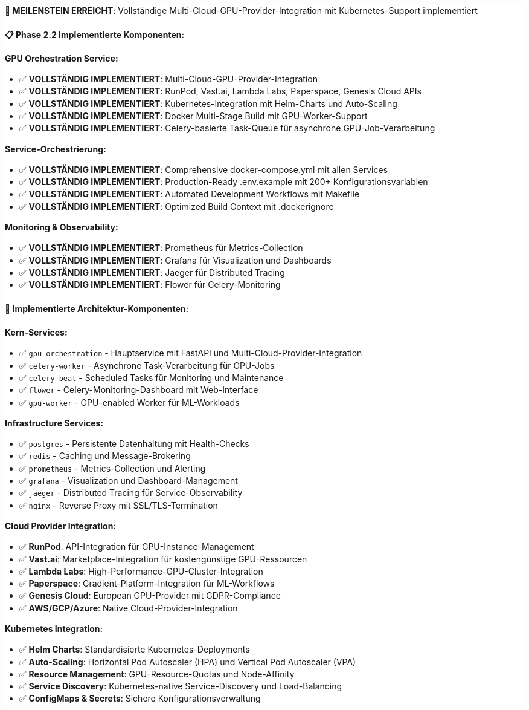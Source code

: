 **🎯 MEILENSTEIN ERREICHT**: Vollständige Multi-Cloud-GPU-Provider-Integration mit Kubernetes-Support implementiert

#### 📋 Phase 2.2 Implementierte Komponenten:

**GPU Orchestration Service:**
- ✅ **VOLLSTÄNDIG IMPLEMENTIERT**: Multi-Cloud-GPU-Provider-Integration
- ✅ **VOLLSTÄNDIG IMPLEMENTIERT**: RunPod, Vast.ai, Lambda Labs, Paperspace, Genesis Cloud APIs
- ✅ **VOLLSTÄNDIG IMPLEMENTIERT**: Kubernetes-Integration mit Helm-Charts und Auto-Scaling
- ✅ **VOLLSTÄNDIG IMPLEMENTIERT**: Docker Multi-Stage Build mit GPU-Worker-Support
- ✅ **VOLLSTÄNDIG IMPLEMENTIERT**: Celery-basierte Task-Queue für asynchrone GPU-Job-Verarbeitung

**Service-Orchestrierung:**
- ✅ **VOLLSTÄNDIG IMPLEMENTIERT**: Comprehensive docker-compose.yml mit allen Services
- ✅ **VOLLSTÄNDIG IMPLEMENTIERT**: Production-Ready .env.example mit 200+ Konfigurationsvariablen
- ✅ **VOLLSTÄNDIG IMPLEMENTIERT**: Automated Development Workflows mit Makefile
- ✅ **VOLLSTÄNDIG IMPLEMENTIERT**: Optimized Build Context mit .dockerignore

**Monitoring & Observability:**
- ✅ **VOLLSTÄNDIG IMPLEMENTIERT**: Prometheus für Metrics-Collection
- ✅ **VOLLSTÄNDIG IMPLEMENTIERT**: Grafana für Visualization und Dashboards
- ✅ **VOLLSTÄNDIG IMPLEMENTIERT**: Jaeger für Distributed Tracing
- ✅ **VOLLSTÄNDIG IMPLEMENTIERT**: Flower für Celery-Monitoring

#### 🔧 Implementierte Architektur-Komponenten:

**Kern-Services:**
- ✅ `gpu-orchestration` - Hauptservice mit FastAPI und Multi-Cloud-Provider-Integration
- ✅ `celery-worker` - Asynchrone Task-Verarbeitung für GPU-Jobs
- ✅ `celery-beat` - Scheduled Tasks für Monitoring und Maintenance
- ✅ `flower` - Celery-Monitoring-Dashboard mit Web-Interface
- ✅ `gpu-worker` - GPU-enabled Worker für ML-Workloads

**Infrastructure Services:**
- ✅ `postgres` - Persistente Datenhaltung mit Health-Checks
- ✅ `redis` - Caching und Message-Brokering
- ✅ `prometheus` - Metrics-Collection und Alerting
- ✅ `grafana` - Visualization und Dashboard-Management
- ✅ `jaeger` - Distributed Tracing für Service-Observability
- ✅ `nginx` - Reverse Proxy mit SSL/TLS-Termination

**Cloud Provider Integration:**
- ✅ **RunPod**: API-Integration für GPU-Instance-Management
- ✅ **Vast.ai**: Marketplace-Integration für kostengünstige GPU-Ressourcen
- ✅ **Lambda Labs**: High-Performance-GPU-Cluster-Integration
- ✅ **Paperspace**: Gradient-Platform-Integration für ML-Workflows
- ✅ **Genesis Cloud**: European GPU-Provider mit GDPR-Compliance
- ✅ **AWS/GCP/Azure**: Native Cloud-Provider-Integration

**Kubernetes Integration:**
- ✅ **Helm Charts**: Standardisierte Kubernetes-Deployments
- ✅ **Auto-Scaling**: Horizontal Pod Autoscaler (HPA) und Vertical Pod Autoscaler (VPA)
- ✅ **Resource Management**: GPU-Resource-Quotas und Node-Affinity
- ✅ **Service Discovery**: Kubernetes-native Service-Discovery und Load-Balancing
- ✅ **ConfigMaps & Secrets**: Sichere Konfigurationsverwaltung
